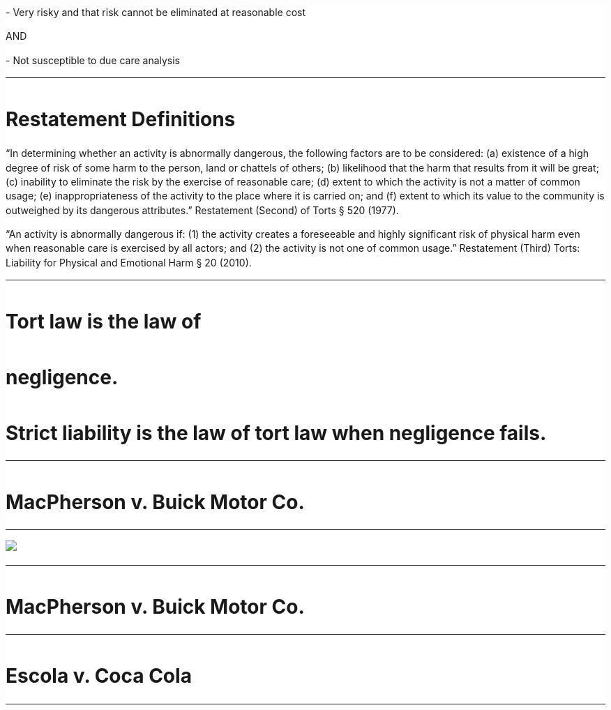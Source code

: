\- Very risky and that risk cannot be eliminated at reasonable cost

AND

\- Not susceptible to due care analysis

---

# Restatement Definitions

“In determining whether an activity is abnormally dangerous, the following factors are to be considered: (a) existence of a high degree of risk of some harm to the person, land or chattels of others; (b) likelihood that the harm that results from it will be great; (c) inability to eliminate the risk by the exercise of reasonable care; (d) extent to which the activity is not a matter of common usage; (e) inappropriateness of the activity to the place where it is carried on; and (f) extent to which its value to the community is outweighed by its dangerous attributes.” Restatement (Second) of Torts § 520 (1977).

“An activity is abnormally dangerous if: (1) the activity creates a foreseeable and highly significant risk of physical harm even when reasonable care is exercised by all actors; and (2) the activity is not one of common usage.” Restatement (Third) Torts: Liability for Physical and Emotional Harm § 20 (2010).

---

# Tort law is the law of

# negligence.

# Strict liability is the law of tort law when negligence fails.

---

# MacPherson v. Buick Motor Co.

---

![](/images/cardozo.jpg)

---

# MacPherson v. Buick Motor Co.

---

# Escola v. Coca Cola

---